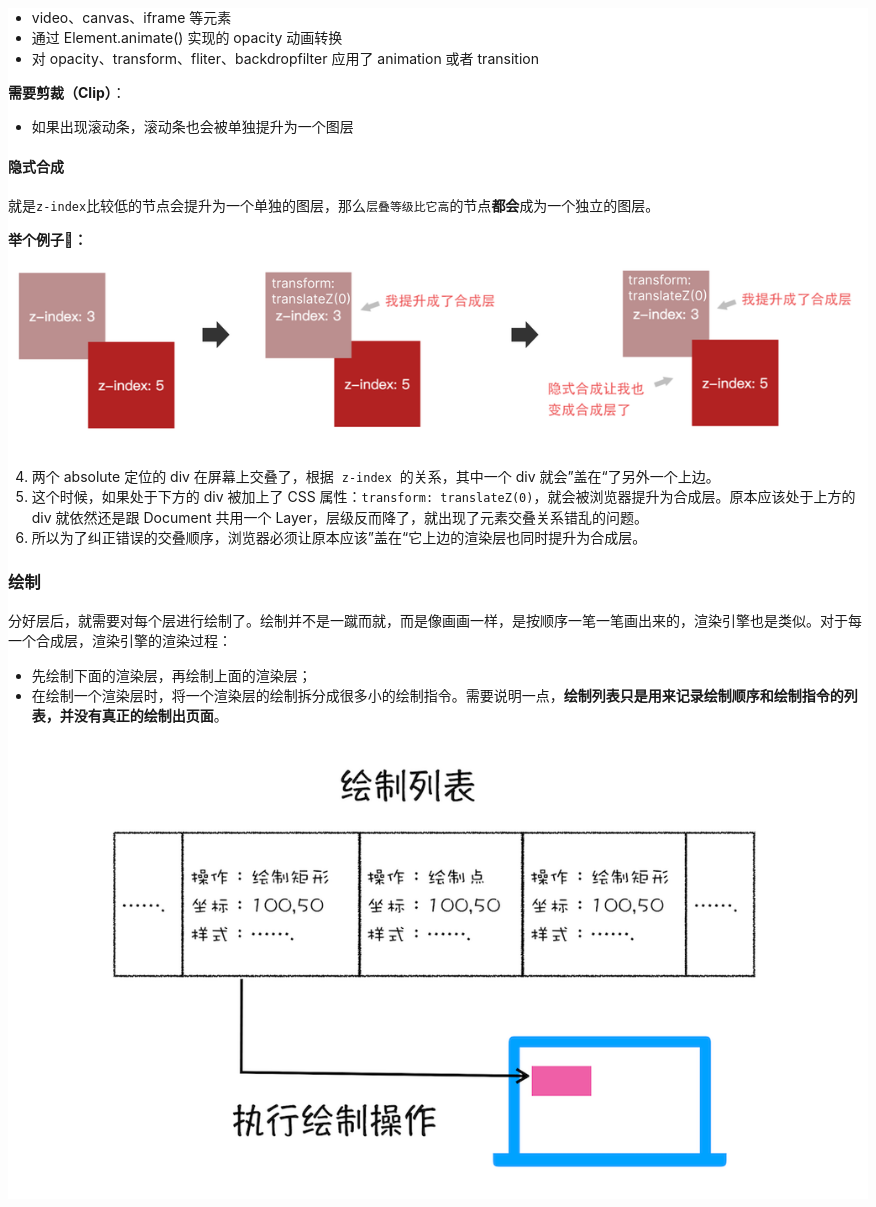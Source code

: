 
- video、canvas、iframe 等元素
- 通过 Element.animate() 实现的 opacity 动画转换
- 对 opacity、transform、fliter、backdropfilter 应用了 animation 或者 transition

**需要剪裁（Clip）**：
- 如果出现滚动条，滚动条也会被单独提升为一个图层



#### 隐式合成

就是`z-index`比较低的节点会提升为一个单独的图层，那么`层叠等级比它高`的节点**都会**成为一个独立的图层。


**举个例子🌰：**

![](assets/bvrowser-render-20250329021225.png)

4. 两个 absolute 定位的 div 在屏幕上交叠了，根据  `z-index`  的关系，其中一个 div 就会”盖在“了另外一个上边。
5. 这个时候，如果处于下方的 div 被加上了 CSS 属性：`transform: translateZ(0)`，就会被浏览器提升为合成层。原本应该处于上方的 div 就依然还是跟 Document 共用一个 Layer，层级反而降了，就出现了元素交叠关系错乱的问题。
6. 所以为了纠正错误的交叠顺序，浏览器必须让原本应该”盖在“它上边的渲染层也同时提升为合成层。


### 绘制

分好层后，就需要对每个层进行绘制了。绘制并不是一蹴而就，而是像画画一样，是按顺序一笔一笔画出来的，渲染引擎也是类似。对于每一个合成层，渲染引擎的渲染过程：

- 先绘制下面的渲染层，再绘制上面的渲染层；
- 在绘制一个渲染层时，将一个渲染层的绘制拆分成很多小的绘制指令。需要说明一点，**绘制列表只是用来记录绘制顺序和绘制指令的列表，并没有真正的绘制出页面**。

![|500](assets/bvrowser-render-20250329021458.png)

